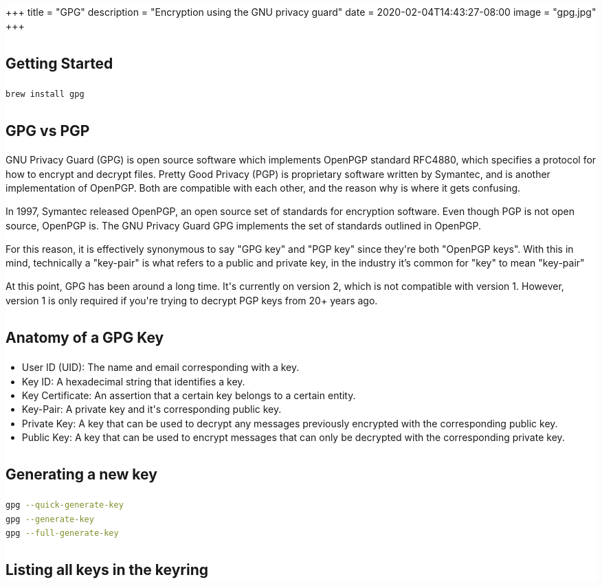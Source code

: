 +++
title = "GPG"
description = "Encryption using the GNU privacy guard"
date = 2020-02-04T14:43:27-08:00
image = "gpg.jpg"
+++

## Getting Started

```sh
brew install gpg
```

## GPG vs PGP

GNU Privacy Guard (GPG) is open source software which implements OpenPGP standard RFC4880, which specifies a protocol for how to encrypt and decrypt files. Pretty Good Privacy (PGP) is proprietary software written by Symantec, and is another implementation of OpenPGP. Both are compatible with each other, and the reason why is where it gets confusing.

In 1997, Symantec released OpenPGP, an open source set of standards for encryption software. Even though PGP is not open source, OpenPGP is. The GNU Privacy Guard GPG implements the set of standards outlined in OpenPGP.

For this reason, it is effectively synonymous to say "GPG key" and "PGP key" since they're both "OpenPGP keys". With this in mind, technically a "key-pair" is what refers to a public and private key, in the industry it’s common for "key" to mean "key-pair"

At this point, GPG has been around a long time. It's currently on version 2, which is not compatible with version 1. However, version 1 is only required if you're trying to decrypt PGP keys from 20+ years ago.

## Anatomy of a GPG Key

* User ID (UID): The name and email corresponding with a key.
* Key ID: A hexadecimal string that identifies a key.
* Key Certificate: An assertion that a certain key belongs to a certain entity.
* Key-Pair: A private key and it's corresponding public key.
* Private Key: A key that can be used to decrypt any messages previously encrypted with the corresponding public key.
* Public Key: A key that can be used to encrypt messages that  can only be decrypted with the corresponding private key.

## Generating a new key

```sh
gpg --quick-generate-key
gpg --generate-key
gpg --full-generate-key
```

## Listing all keys in the keyring
